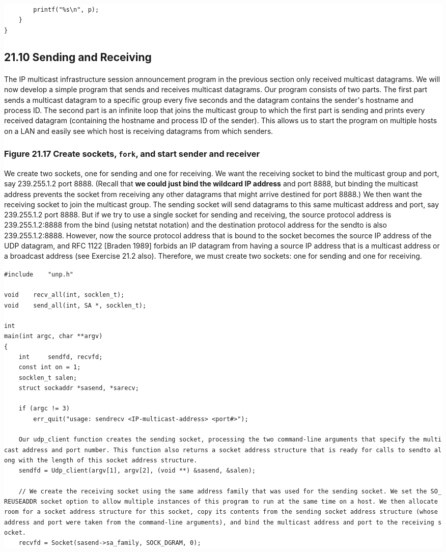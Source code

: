             printf("%s\n", p);
        }
    }

## 21.10 Sending and Receiving

The IP multicast infrastructure session announcement program in the previous section only received multicast datagrams. We will now develop a simple program that sends and receives multicast datagrams. Our program consists of two parts. The first part sends a multicast datagram to a specific group every five seconds and the datagram contains the sender's hostname and process ID. The second part is an infinite loop that joins the multicast group to which the first part is sending and prints every received datagram (containing the hostname and process ID of the sender). This allows us to start the program on multiple hosts on a LAN and easily see which host is receiving datagrams from which senders.

### Figure 21.17 Create sockets, `fork`, and start sender and receiver

We create two sockets, one for sending and one for receiving. We want the receiving socket to bind the multicast group and port, say 239.255.1.2 port 8888. (Recall that **we could just bind the wildcard IP address** and port 8888, but binding the multicast address prevents the socket from receiving any other datagrams that might arrive destined for port 8888.) We then want the receiving socket to join the multicast group. The sending socket will send datagrams to this same multicast address and port, say 239.255.1.2 port 8888. But if we try to use a single socket for sending and receiving, the source protocol address is 239.255.1.2:8888 from the bind (using netstat notation) and the destination protocol address for the sendto is also 239.255.1.2:8888. However, now the source protocol address that is bound to the socket becomes the source IP address of the UDP datagram, and RFC 1122 [Braden 1989] forbids an IP datagram from having a source IP address that is a multicast address or a broadcast address (see Exercise 21.2 also). Therefore, we must create two sockets: one for sending and one for receiving.

    #include    "unp.h"
    
    void    recv_all(int, socklen_t);
    void    send_all(int, SA *, socklen_t);
    
    int
    main(int argc, char **argv)
    {
        int     sendfd, recvfd;
        const int on = 1;
        socklen_t salen;
        struct sockaddr *sasend, *sarecv;
    
        if (argc != 3)
            err_quit("usage: sendrecv <IP-multicast-address> <port#>");
    
        Our udp_client function creates the sending socket, processing the two command-line arguments that specify the multicast address and port number. This function also returns a socket address structure that is ready for calls to sendto along with the length of this socket address structure.
        sendfd = Udp_client(argv[1], argv[2], (void **) &sasend, &salen);
    
        // We create the receiving socket using the same address family that was used for the sending socket. We set the SO_REUSEADDR socket option to allow multiple instances of this program to run at the same time on a host. We then allocate room for a socket address structure for this socket, copy its contents from the sending socket address structure (whose address and port were taken from the command-line arguments), and bind the multicast address and port to the receiving socket.
        recvfd = Socket(sasend->sa_family, SOCK_DGRAM, 0);
    